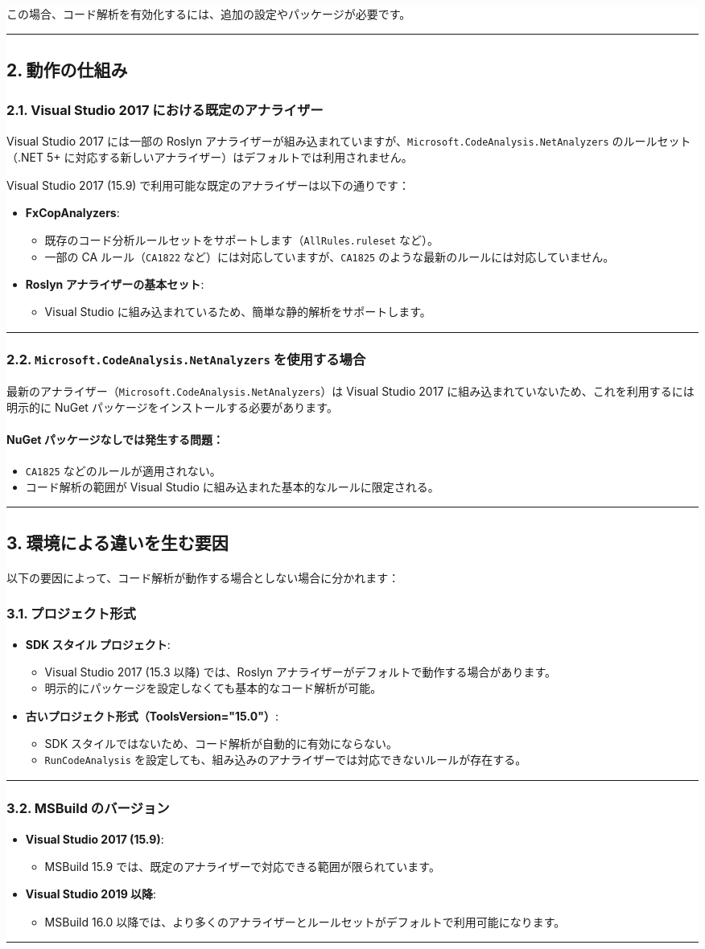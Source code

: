 この場合、コード解析を有効化するには、追加の設定やパッケージが必要です。

---

## **2. 動作の仕組み**
### **2.1. Visual Studio 2017 における既定のアナライザー**
Visual Studio 2017 には一部の Roslyn アナライザーが組み込まれていますが、`Microsoft.CodeAnalysis.NetAnalyzers` のルールセット（.NET 5+ に対応する新しいアナライザー）はデフォルトでは利用されません。

Visual Studio 2017 (15.9) で利用可能な既定のアナライザーは以下の通りです：
- **FxCopAnalyzers**:
  - 既存のコード分析ルールセットをサポートします（`AllRules.ruleset` など）。
  - 一部の CA ルール（`CA1822` など）には対応していますが、`CA1825` のような最新のルールには対応していません。

- **Roslyn アナライザーの基本セット**:
  - Visual Studio に組み込まれているため、簡単な静的解析をサポートします。

---

### **2.2. `Microsoft.CodeAnalysis.NetAnalyzers` を使用する場合**
最新のアナライザー（`Microsoft.CodeAnalysis.NetAnalyzers`）は Visual Studio 2017 に組み込まれていないため、これを利用するには明示的に NuGet パッケージをインストールする必要があります。

#### NuGet パッケージなしでは発生する問題：
- `CA1825` などのルールが適用されない。
- コード解析の範囲が Visual Studio に組み込まれた基本的なルールに限定される。

---

## **3. 環境による違いを生む要因**
以下の要因によって、コード解析が動作する場合としない場合に分かれます：

### **3.1. プロジェクト形式**
- **SDK スタイル プロジェクト**:
  - Visual Studio 2017 (15.3 以降) では、Roslyn アナライザーがデフォルトで動作する場合があります。
  - 明示的にパッケージを設定しなくても基本的なコード解析が可能。

- **古いプロジェクト形式（ToolsVersion="15.0"）**:
  - SDK スタイルではないため、コード解析が自動的に有効にならない。
  - `RunCodeAnalysis` を設定しても、組み込みのアナライザーでは対応できないルールが存在する。

---

### **3.2. MSBuild のバージョン**
- **Visual Studio 2017 (15.9)**:
  - MSBuild 15.9 では、既定のアナライザーで対応できる範囲が限られています。

- **Visual Studio 2019 以降**:
  - MSBuild 16.0 以降では、より多くのアナライザーとルールセットがデフォルトで利用可能になります。

---
